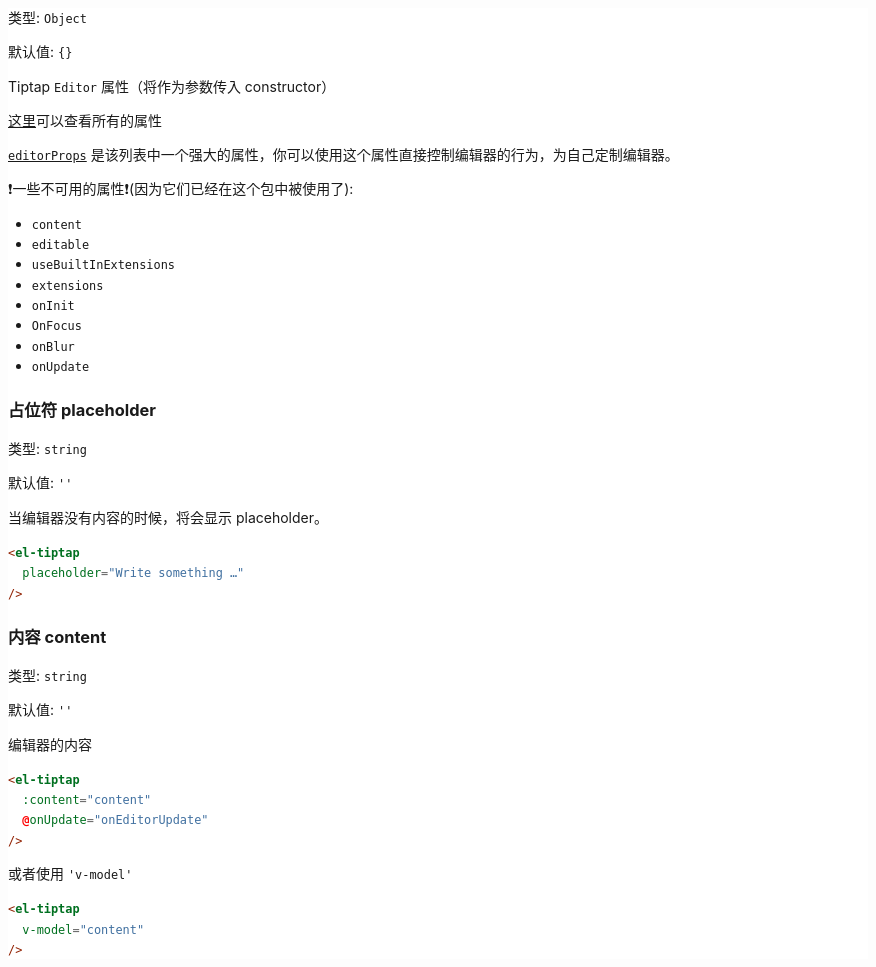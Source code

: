 类型: `Object`

默认值: `{}`

Tiptap `Editor` 属性（将作为参数传入 constructor）

[这里](https://github.com/scrumpy/tiptap#editor-properties)可以查看所有的属性

[`editorProps`](https://prosemirror.net/docs/ref/#view.EditorProps) 是该列表中一个强大的属性，你可以使用这个属性直接控制编辑器的行为，为自己定制编辑器。

❗一些不可用的属性❗(因为它们已经在这个包中被使用了):

- `content`
- `editable`
- `useBuiltInExtensions`
- `extensions`
- `onInit`
- `OnFocus`
- `onBlur`
- `onUpdate`

### 占位符 placeholder

类型: `string`

默认值: `''`

当编辑器没有内容的时候，将会显示 placeholder。

```html
<el-tiptap
  placeholder="Write something …"
/>
```

### 内容 content

类型: `string`

默认值: `''`

编辑器的内容

```html
<el-tiptap
  :content="content"
  @onUpdate="onEditorUpdate"
/>
```

或者使用 `'v-model'`

```html
<el-tiptap
  v-model="content"
/>
```
